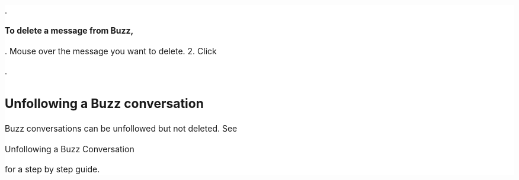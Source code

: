 .


**To delete a message from Buzz,**

. Mouse over the message you want to delete.
2. Click

.

Unfollowing a Buzz conversation
---------------------------------

Buzz conversations can be unfollowed but not deleted. See

Unfollowing a Buzz Conversation

for a step by step guide.

